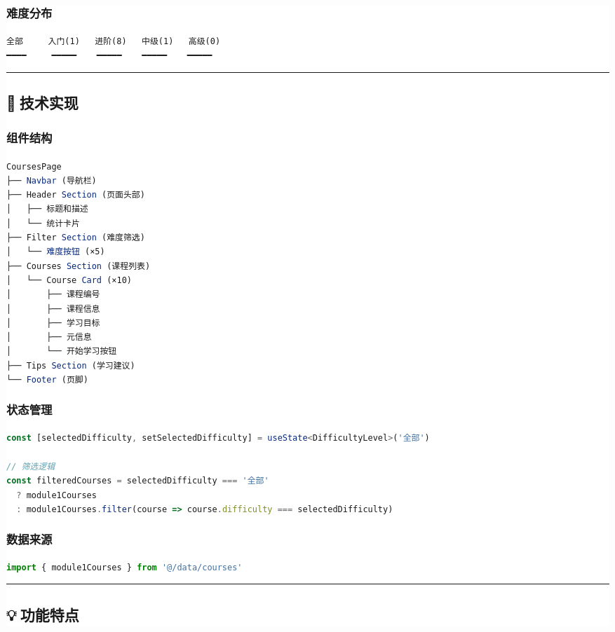 ### 难度分布

```
全部     入门(1)   进阶(8)   中级(1)   高级(0)
━━━━     ━━━━━    ━━━━━    ━━━━━    ━━━━━
```

---

## 🔧 技术实现

### 组件结构

```typescript
CoursesPage
├── Navbar (导航栏)
├── Header Section (页面头部)
│   ├── 标题和描述
│   └── 统计卡片
├── Filter Section (难度筛选)
│   └── 难度按钮 (×5)
├── Courses Section (课程列表)
│   └── Course Card (×10)
│       ├── 课程编号
│       ├── 课程信息
│       ├── 学习目标
│       ├── 元信息
│       └── 开始学习按钮
├── Tips Section (学习建议)
└── Footer (页脚)
```

### 状态管理

```typescript
const [selectedDifficulty, setSelectedDifficulty] = useState<DifficultyLevel>('全部')

// 筛选逻辑
const filteredCourses = selectedDifficulty === '全部' 
  ? module1Courses 
  : module1Courses.filter(course => course.difficulty === selectedDifficulty)
```

### 数据来源

```typescript
import { module1Courses } from '@/data/courses'
```

---

## 💡 功能特点
